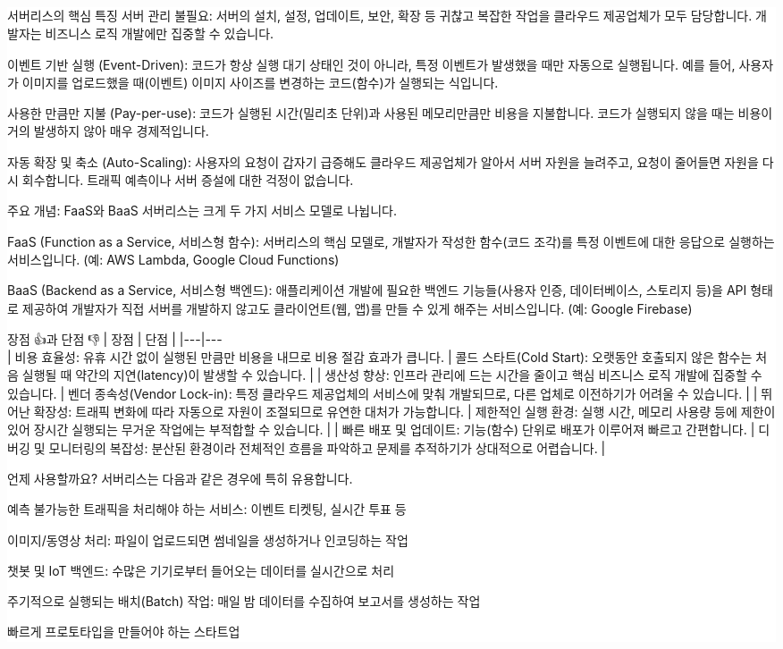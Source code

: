 서버리스의 핵심 특징
서버 관리 불필요: 서버의 설치, 설정, 업데이트, 보안, 확장 등 귀찮고 복잡한 작업을 클라우드 제공업체가 모두 담당합니다. 개발자는 비즈니스 로직 개발에만 집중할 수 있습니다.

이벤트 기반 실행 (Event-Driven): 코드가 항상 실행 대기 상태인 것이 아니라, 특정 이벤트가 발생했을 때만 자동으로 실행됩니다. 예를 들어, 사용자가 이미지를 업로드했을 때(이벤트) 이미지 사이즈를 변경하는 코드(함수)가 실행되는 식입니다.

사용한 만큼만 지불 (Pay-per-use): 코드가 실행된 시간(밀리초 단위)과 사용된 메모리만큼만 비용을 지불합니다. 코드가 실행되지 않을 때는 비용이 거의 발생하지 않아 매우 경제적입니다.

자동 확장 및 축소 (Auto-Scaling): 사용자의 요청이 갑자기 급증해도 클라우드 제공업체가 알아서 서버 자원을 늘려주고, 요청이 줄어들면 자원을 다시 회수합니다. 트래픽 예측이나 서버 증설에 대한 걱정이 없습니다.

주요 개념: FaaS와 BaaS
서버리스는 크게 두 가지 서비스 모델로 나뉩니다.

FaaS (Function as a Service, 서비스형 함수): 서버리스의 핵심 모델로, 개발자가 작성한 함수(코드 조각)를 특정 이벤트에 대한 응답으로 실행하는 서비스입니다. (예: AWS Lambda, Google Cloud Functions)

BaaS (Backend as a Service, 서비스형 백엔드): 애플리케이션 개발에 필요한 백엔드 기능들(사용자 인증, 데이터베이스, 스토리지 등)을 API 형태로 제공하여 개발자가 직접 서버를 개발하지 않고도 클라이언트(웹, 앱)를 만들 수 있게 해주는 서비스입니다. (예: Google Firebase)

장점 👍과 단점 👎
| 장점 | 단점 |
|---|---\
| 비용 효율성: 유휴 시간 없이 실행된 만큼만 비용을 내므로 비용 절감 효과가 큽니다. | 콜드 스타트(Cold Start): 오랫동안 호출되지 않은 함수는 처음 실행될 때 약간의 지연(latency)이 발생할 수 있습니다. |
| 생산성 향상: 인프라 관리에 드는 시간을 줄이고 핵심 비즈니스 로직 개발에 집중할 수 있습니다. | 벤더 종속성(Vendor Lock-in): 특정 클라우드 제공업체의 서비스에 맞춰 개발되므로, 다른 업체로 이전하기가 어려울 수 있습니다. |
| 뛰어난 확장성: 트래픽 변화에 따라 자동으로 자원이 조절되므로 유연한 대처가 가능합니다.	| 제한적인 실행 환경: 실행 시간, 메모리 사용량 등에 제한이 있어 장시간 실행되는 무거운 작업에는 부적합할 수 있습니다. |
| 빠른 배포 및 업데이트: 기능(함수) 단위로 배포가 이루어져 빠르고 간편합니다. | 	디버깅 및 모니터링의 복잡성: 분산된 환경이라 전체적인 흐름을 파악하고 문제를 추적하기가 상대적으로 어렵습니다. |

언제 사용할까요?
서버리스는 다음과 같은 경우에 특히 유용합니다.

예측 불가능한 트래픽을 처리해야 하는 서비스: 이벤트 티켓팅, 실시간 투표 등

이미지/동영상 처리: 파일이 업로드되면 썸네일을 생성하거나 인코딩하는 작업

챗봇 및 IoT 백엔드: 수많은 기기로부터 들어오는 데이터를 실시간으로 처리

주기적으로 실행되는 배치(Batch) 작업: 매일 밤 데이터를 수집하여 보고서를 생성하는 작업

빠르게 프로토타입을 만들어야 하는 스타트업

